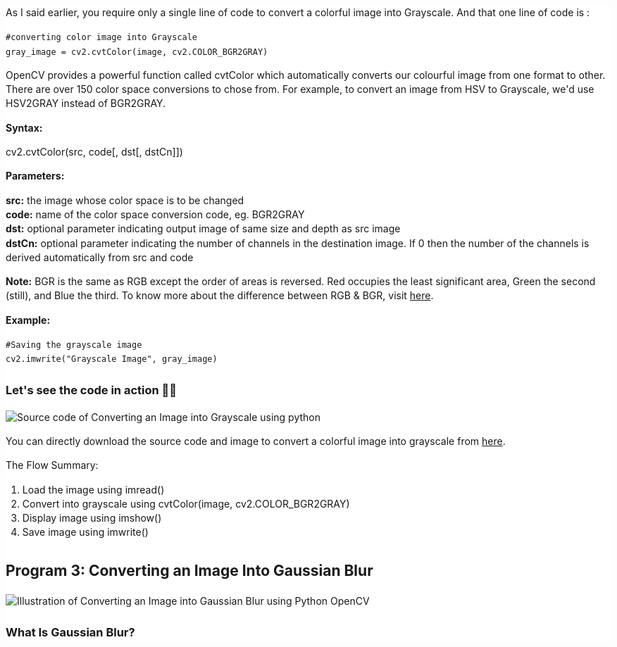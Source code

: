As I said earlier, you require only a single line of code to convert a colorful image into Grayscale. And that one line of code is :

```
#converting color image into Grayscale
gray_image = cv2.cvtColor(image, cv2.COLOR_BGR2GRAY) 
```

OpenCV provides a powerful function called cvtColor which automatically converts our colourful image from one format to other. There are over 150 color space conversions to chose from. For example, to convert an image from HSV to Grayscale, we'd use HSV2GRAY instead of BGR2GRAY.

**Syntax:**
 
cv2.cvtColor(src, code[, dst[, dstCn]])

**Parameters:**

**src:** the image whose color space is to be changed <br>
**code:**  name of the color space conversion code, eg. BGR2GRAY <br>
**dst:** optional parameter indicating output image of same size and depth as src image<br> 
**dstCn:** optional parameter indicating the number of channels in the destination image. If 0 then the number of the channels is derived automatically from src and code<br> 

**Note:** BGR is the same as RGB except the order of areas is reversed. Red occupies the least significant area, Green the second (still), and Blue the third. To know more about the difference between RGB & BGR, visit  [here](https://stackoverflow.com/questions/367449/what-exactly-is-bgr-color-space). 

**Example:**

```
#Saving the grayscale image
cv2.imwrite("Grayscale Image", gray_image)
```
### Let's see the code in action 💪🏻

![Source code of Converting an Image into Grayscale using python](https://cdn.hashnode.com/res/hashnode/image/upload/v1611755537491/GsgO_NgYX.png)

You can directly download the source code and image to convert a colorful image into grayscale from  [here](https://github.com/SaiAshish-Konchada/Artificial-Intelligence/blob/main/Computer%20Vision/Color%20Image%20to%20Grayscale%20Image.py).

The Flow Summary:

1. Load the image using imread()
2. Convert into grayscale using cvtColor(image, cv2.COLOR_BGR2GRAY)
3. Display image using imshow()
4. Save image using imwrite()

## Program 3: Converting an Image Into Gaussian Blur

![Illustration of Converting an Image into Gaussian Blur using Python OpenCV](https://cdn.hashnode.com/res/hashnode/image/upload/v1614076241576/C53GeqHzl.png)

### What Is Gaussian Blur?
